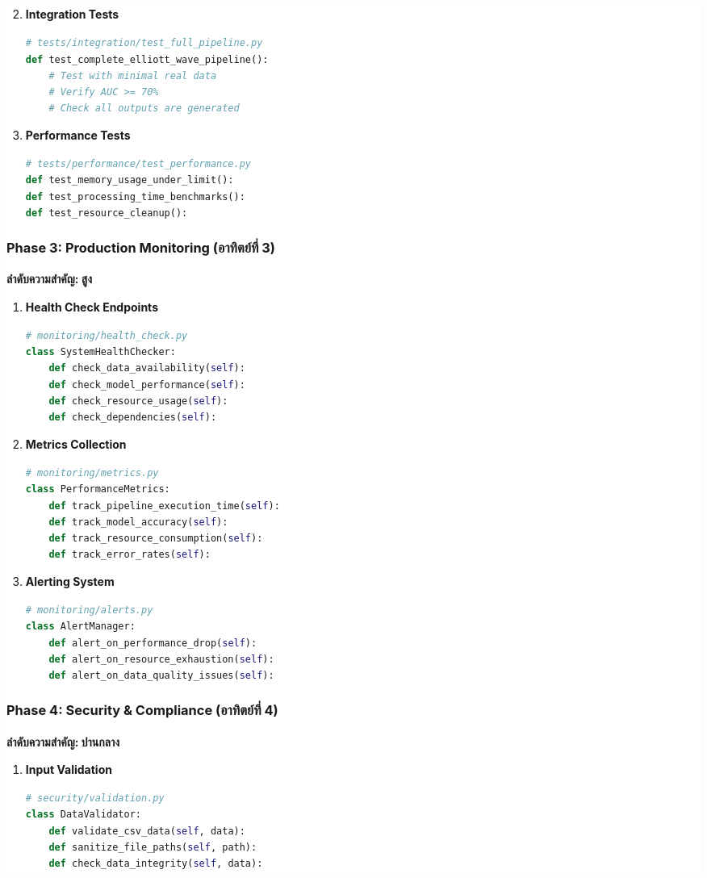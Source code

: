 2. **Integration Tests**
   ```python
   # tests/integration/test_full_pipeline.py
   def test_complete_elliott_wave_pipeline():
       # Test with minimal real data
       # Verify AUC >= 70%
       # Check all outputs are generated
   ```

3. **Performance Tests**
   ```python
   # tests/performance/test_performance.py
   def test_memory_usage_under_limit():
   def test_processing_time_benchmarks():
   def test_resource_cleanup():
   ```

### Phase 3: Production Monitoring (อาทิตย์ที่ 3)
**ลำดับความสำคัญ: สูง**

1. **Health Check Endpoints**
   ```python
   # monitoring/health_check.py
   class SystemHealthChecker:
       def check_data_availability(self):
       def check_model_performance(self):
       def check_resource_usage(self):
       def check_dependencies(self):
   ```

2. **Metrics Collection**
   ```python
   # monitoring/metrics.py
   class PerformanceMetrics:
       def track_pipeline_execution_time(self):
       def track_model_accuracy(self):
       def track_resource_consumption(self):
       def track_error_rates(self):
   ```

3. **Alerting System**
   ```python
   # monitoring/alerts.py
   class AlertManager:
       def alert_on_performance_drop(self):
       def alert_on_resource_exhaustion(self):
       def alert_on_data_quality_issues(self):
   ```

### Phase 4: Security & Compliance (อาทิตย์ที่ 4)
**ลำดับความสำคัญ: ปานกลาง**

1. **Input Validation**
   ```python
   # security/validation.py
   class DataValidator:
       def validate_csv_data(self, data):
       def sanitize_file_paths(self, path):
       def check_data_integrity(self, data):
   ```
